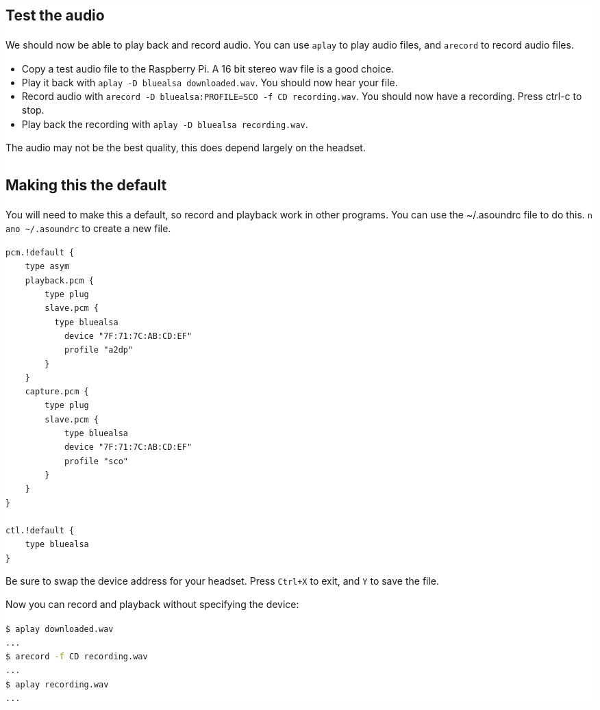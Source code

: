 ## Test the audio

We should now be able to play back and record audio. You can use `aplay` to play audio files, and `arecord` to record audio files.

- Copy a test audio file to the Raspberry Pi. A 16 bit stereo wav file is a good choice.
- Play it back with `aplay -D bluealsa downloaded.wav`. You should now hear your file.
- Record audio with `arecord -D bluealsa:PROFILE=SCO -f CD recording.wav`. You should now have a recording. Press ctrl-c to stop.
- Play back the recording with `aplay -D bluealsa recording.wav`.

The audio may not be the best quality, this does depend largely on the headset.

## Making this the default

You will need to make this a default, so record and playback work in other programs. You can use the ~/.asoundrc file to do this. `nano ~/.asoundrc` to create a new file.

```text
pcm.!default {
    type asym
    playback.pcm {
        type plug
        slave.pcm {
          type bluealsa
            device "7F:71:7C:AB:CD:EF"
            profile "a2dp"
        }
    }
    capture.pcm {
        type plug
        slave.pcm {
            type bluealsa
            device "7F:71:7C:AB:CD:EF"
            profile "sco"
        }
    }
}

ctl.!default {
    type bluealsa
}
```

Be sure to swap the device address for your headset. Press `Ctrl+X` to exit, and `Y` to save the file.

Now you can record and playback without specifying the device:

```bash
$ aplay downloaded.wav
...
$ arecord -f CD recording.wav
...
$ aplay recording.wav
...
```
